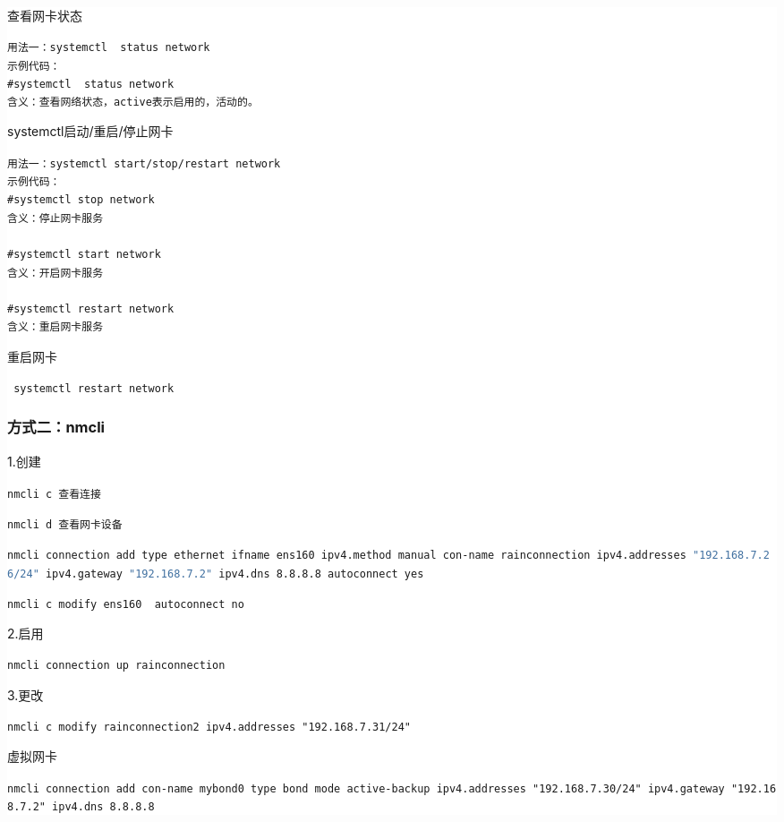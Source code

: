 

查看网卡状态

```shell
用法一：systemctl  status network
示例代码：
#systemctl  status network
含义：查看网络状态，active表示启用的，活动的。
```



 systemctl启动/重启/停止网卡

```shell
用法一：systemctl start/stop/restart network
示例代码：
#systemctl stop network
含义：停止网卡服务

#systemctl start network
含义：开启网卡服务

#systemctl restart network
含义：重启网卡服务
```





重启网卡

` systemctl restart network`

### 方式二：nmcli

1.创建

`nmcli c 查看连接`

`nmcli d 查看网卡设备`

``` bash
nmcli connection add type ethernet ifname ens160 ipv4.method manual con-name rainconnection ipv4.addresses "192.168.7.26/24" ipv4.gateway "192.168.7.2" ipv4.dns 8.8.8.8 autoconnect yes
```

`nmcli c modify ens160  autoconnect no`

2.启用

`nmcli connection up rainconnection  `



3.更改

`nmcli c modify rainconnection2 ipv4.addresses "192.168.7.31/24"`

虚拟网卡

`nmcli connection add con-name mybond0 type bond mode active-backup ipv4.addresses "192.168.7.30/24" ipv4.gateway "192.168.7.2" ipv4.dns 8.8.8.8`

